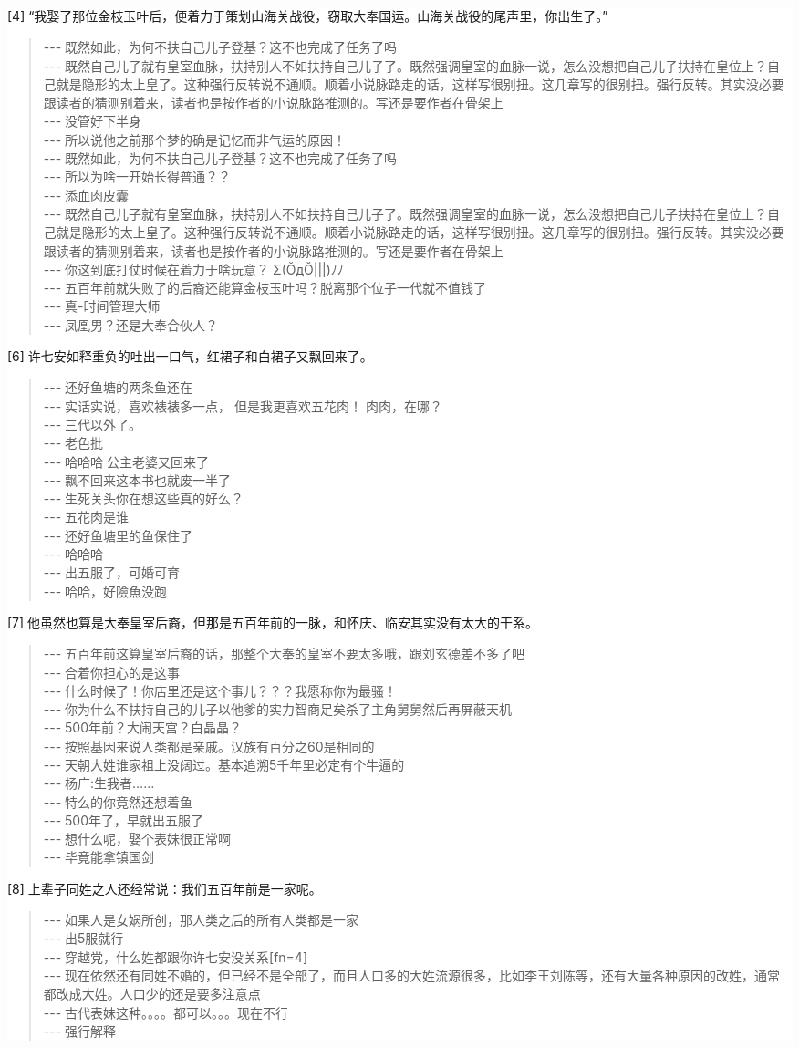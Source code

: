 [4] “我娶了那位金枝玉叶后，便着力于策划山海关战役，窃取大奉国运。山海关战役的尾声里，你出生了。”
>--- 既然如此，为何不扶自己儿子登基？这不也完成了任务了吗<br>
>--- 既然自己儿子就有皇室血脉，扶持别人不如扶持自己儿子了。既然强调皇室的血脉一说，怎么没想把自己儿子扶持在皇位上？自己就是隐形的太上皇了。这种强行反转说不通顺。顺着小说脉路走的话，这样写很别扭。这几章写的很别扭。强行反转。其实没必要跟读者的猜测别着来，读者也是按作者的小说脉路推测的。写还是要作者在骨架上<br>
>--- 没管好下半身<br>
>--- 所以说他之前那个梦的确是记忆而非气运的原因！<br>
>--- 既然如此，为何不扶自己儿子登基？这不也完成了任务了吗<br>
>--- 所以为啥一开始长得普通？？<br>
>--- 添血肉皮囊<br>
>--- 既然自己儿子就有皇室血脉，扶持别人不如扶持自己儿子了。既然强调皇室的血脉一说，怎么没想把自己儿子扶持在皇位上？自己就是隐形的太上皇了。这种强行反转说不通顺。顺着小说脉路走的话，这样写很别扭。这几章写的很别扭。强行反转。其实没必要跟读者的猜测别着来，读者也是按作者的小说脉路推测的。写还是要作者在骨架上<br>
>--- 你这到底打仗时候在着力于啥玩意？
Σ(ŎдŎ|||)ﾉﾉ<br>
>--- 五百年前就失败了的后裔还能算金枝玉叶吗？脱离那个位子一代就不值钱了<br>
>--- 真-时间管理大师<br>
>--- 凤凰男？还是大奉合伙人？<br>

[6] 许七安如释重负的吐出一口气，红裙子和白裙子又飘回来了。
>--- 还好鱼塘的两条鱼还在<br>
>--- 实话实说，喜欢裱裱多一点，
但是我更喜欢五花肉！
肉肉，在哪？<br>
>--- 三代以外了。<br>
>--- 老色批<br>
>--- 哈哈哈   公主老婆又回来了<br>
>--- 飘不回来这本书也就废一半了<br>
>--- 生死关头你在想这些真的好么？<br>
>--- 五花肉是谁<br>
>--- 还好鱼塘里的鱼保住了<br>
>--- 哈哈哈<br>
>--- 出五服了，可婚可育<br>
>--- 哈哈，好險魚没跑<br>

[7] 他虽然也算是大奉皇室后裔，但那是五百年前的一脉，和怀庆、临安其实没有太大的干系。
>--- 五百年前这算皇室后裔的话，那整个大奉的皇室不要太多哦，跟刘玄德差不多了吧<br>
>--- 合着你担心的是这事<br>
>--- 什么时候了！你店里还是这个事儿？？？我愿称你为最骚！<br>
>--- 你为什么不扶持自己的儿子以他爹的实力智商足矣杀了主角舅舅然后再屏蔽天机<br>
>--- 500年前？大闹天宫？白晶晶？<br>
>--- 按照基因来说人类都是亲戚。汉族有百分之60是相同的<br>
>--- 天朝大姓谁家祖上没阔过。基本追溯5千年里必定有个牛逼的<br>
>--- 杨广:生我者……<br>
>--- 特么的你竟然还想着鱼<br>
>--- 500年了，早就出五服了<br>
>--- 想什么呢，娶个表妹很正常啊<br>
>--- 毕竟能拿镇国剑<br>

[8] 上辈子同姓之人还经常说：我们五百年前是一家呢。
>--- 如果人是女娲所创，那人类之后的所有人类都是一家<br>
>--- 出5服就行<br>
>--- 穿越党，什么姓都跟你许七安没关系[fn=4]<br>
>--- 现在依然还有同姓不婚的，但已经不是全部了，而且人口多的大姓流源很多，比如李王刘陈等，还有大量各种原因的改姓，通常都改成大姓。人口少的还是要多注意点<br>
>--- 古代表妹这种。。。。都可以。。。现在不行<br>
>--- 强行解释<br>

